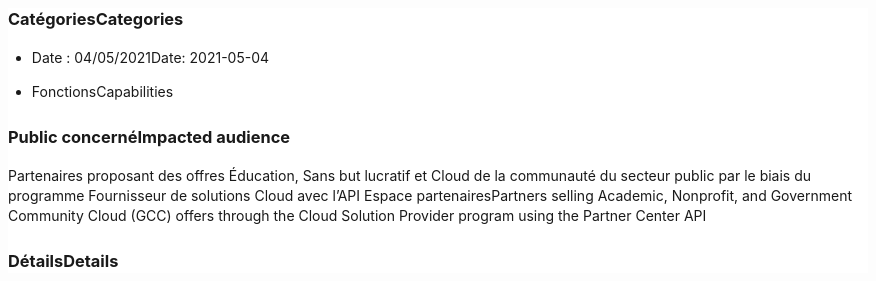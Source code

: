 ### <a name="categories"></a><span data-ttu-id="fe587-433">Catégories</span><span class="sxs-lookup"><span data-stu-id="fe587-433">Categories</span></span>

- <span data-ttu-id="fe587-434">Date : 04/05/2021</span><span class="sxs-lookup"><span data-stu-id="fe587-434">Date: 2021-05-04</span></span>

- <span data-ttu-id="fe587-435">Fonctions</span><span class="sxs-lookup"><span data-stu-id="fe587-435">Capabilities</span></span>

### <a name="impacted-audience"></a><span data-ttu-id="fe587-436">Public concerné</span><span class="sxs-lookup"><span data-stu-id="fe587-436">Impacted audience</span></span>

<span data-ttu-id="fe587-437">Partenaires proposant des offres Éducation, Sans but lucratif et Cloud de la communauté du secteur public par le biais du programme Fournisseur de solutions Cloud avec l’API Espace partenaires</span><span class="sxs-lookup"><span data-stu-id="fe587-437">Partners selling Academic, Nonprofit, and Government Community Cloud (GCC) offers through the Cloud Solution Provider program using the Partner Center API</span></span>

### <a name="details"></a><span data-ttu-id="fe587-438">Détails</span><span class="sxs-lookup"><span data-stu-id="fe587-438">Details</span></span>

